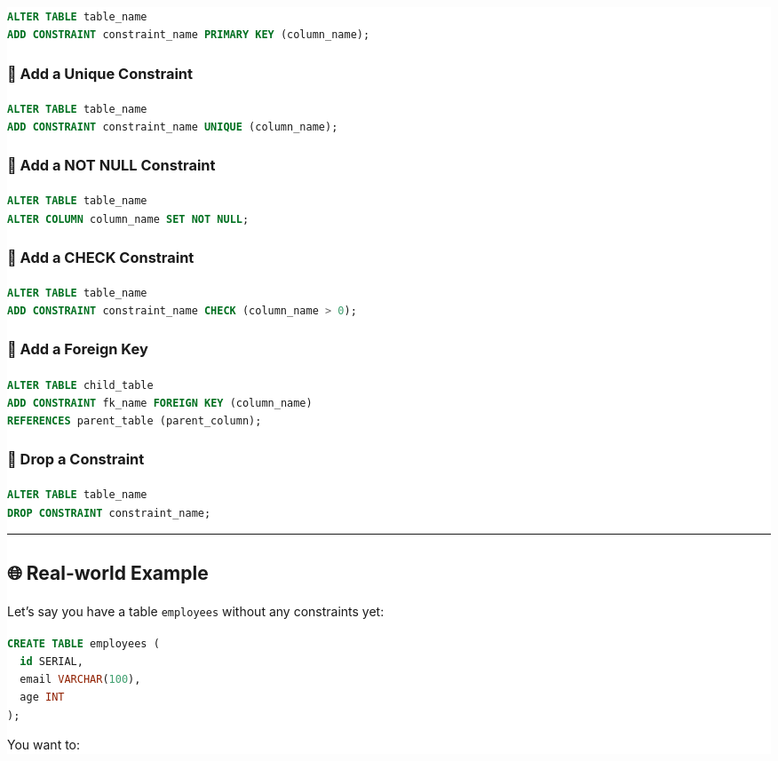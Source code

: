 ```sql
ALTER TABLE table_name
ADD CONSTRAINT constraint_name PRIMARY KEY (column_name);
```

### 🔹 Add a Unique Constraint

```sql
ALTER TABLE table_name
ADD CONSTRAINT constraint_name UNIQUE (column_name);
```

### 🔹 Add a NOT NULL Constraint

```sql
ALTER TABLE table_name
ALTER COLUMN column_name SET NOT NULL;
```

### 🔹 Add a CHECK Constraint

```sql
ALTER TABLE table_name
ADD CONSTRAINT constraint_name CHECK (column_name > 0);
```

### 🔹 Add a Foreign Key

```sql
ALTER TABLE child_table
ADD CONSTRAINT fk_name FOREIGN KEY (column_name)
REFERENCES parent_table (parent_column);
```

### 🔹 Drop a Constraint

```sql
ALTER TABLE table_name
DROP CONSTRAINT constraint_name;
```

---

## 🌐 Real-world Example

Let’s say you have a table `employees` without any constraints yet:

```sql
CREATE TABLE employees (
  id SERIAL,
  email VARCHAR(100),
  age INT
);
```

You want to:
